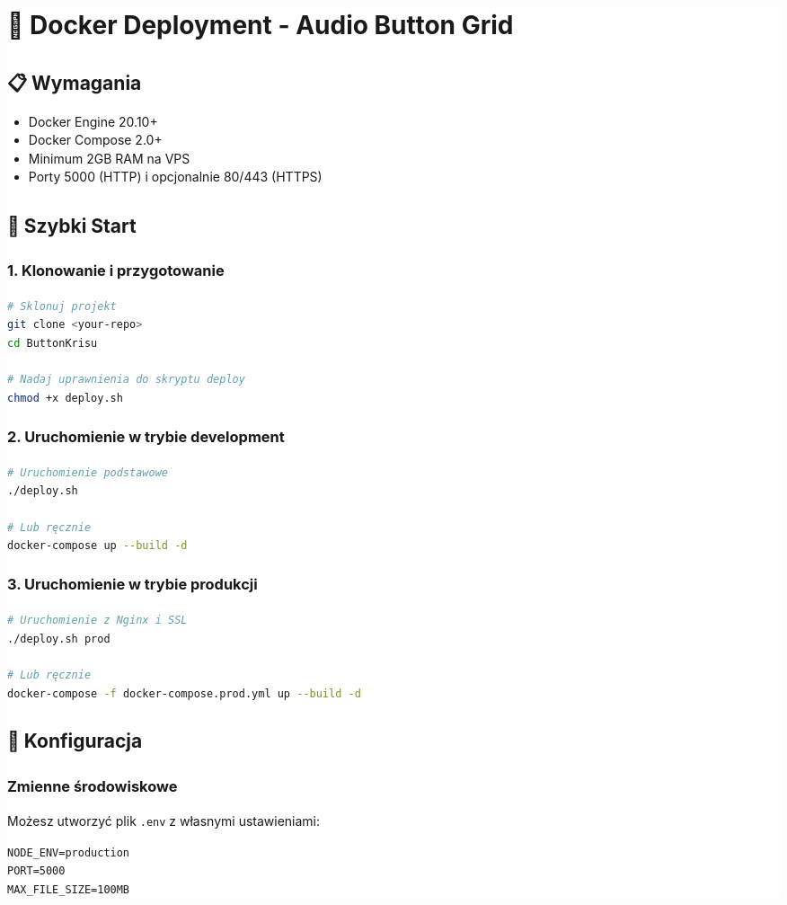 # 🐳 Docker Deployment - Audio Button Grid

## 📋 Wymagania

- Docker Engine 20.10+
- Docker Compose 2.0+
- Minimum 2GB RAM na VPS
- Porty 5000 (HTTP) i opcjonalnie 80/443 (HTTPS)

## 🚀 Szybki Start

### 1. Klonowanie i przygotowanie

```bash
# Sklonuj projekt
git clone <your-repo>
cd ButtonKrisu

# Nadaj uprawnienia do skryptu deploy
chmod +x deploy.sh
```

### 2. Uruchomienie w trybie development

```bash
# Uruchomienie podstawowe
./deploy.sh

# Lub ręcznie
docker-compose up --build -d
```

### 3. Uruchomienie w trybie produkcji

```bash
# Uruchomienie z Nginx i SSL
./deploy.sh prod

# Lub ręcznie
docker-compose -f docker-compose.prod.yml up --build -d
```

## 🔧 Konfiguracja

### Zmienne środowiskowe

Możesz utworzyć plik `.env` z własnymi ustawieniami:

```env
NODE_ENV=production
PORT=5000
MAX_FILE_SIZE=100MB
```
